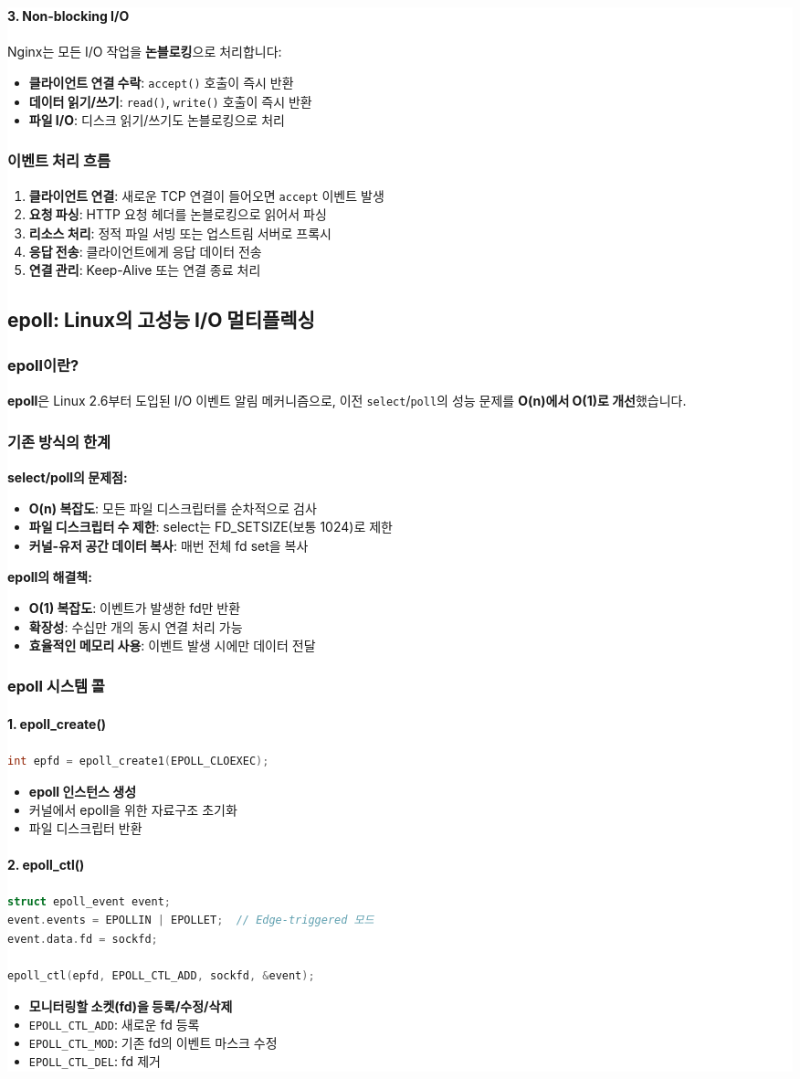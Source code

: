 #### 3. Non-blocking I/O

Nginx는 모든 I/O 작업을 **논블로킹**으로 처리합니다:

- **클라이언트 연결 수락**: `accept()` 호출이 즉시 반환
- **데이터 읽기/쓰기**: `read()`, `write()` 호출이 즉시 반환
- **파일 I/O**: 디스크 읽기/쓰기도 논블로킹으로 처리

### 이벤트 처리 흐름

1. **클라이언트 연결**: 새로운 TCP 연결이 들어오면 `accept` 이벤트 발생
2. **요청 파싱**: HTTP 요청 헤더를 논블로킹으로 읽어서 파싱
3. **리소스 처리**: 정적 파일 서빙 또는 업스트림 서버로 프록시
4. **응답 전송**: 클라이언트에게 응답 데이터 전송
5. **연결 관리**: Keep-Alive 또는 연결 종료 처리

## epoll: Linux의 고성능 I/O 멀티플렉싱

### epoll이란?

**epoll**은 Linux 2.6부터 도입된 I/O 이벤트 알림 메커니즘으로, 이전 `select`/`poll`의 성능 문제를 **O(n)에서 O(1)로 개선**했습니다.

### 기존 방식의 한계

**select/poll의 문제점:**
- **O(n) 복잡도**: 모든 파일 디스크립터를 순차적으로 검사
- **파일 디스크립터 수 제한**: select는 FD_SETSIZE(보통 1024)로 제한
- **커널-유저 공간 데이터 복사**: 매번 전체 fd set을 복사

**epoll의 해결책:**
- **O(1) 복잡도**: 이벤트가 발생한 fd만 반환
- **확장성**: 수십만 개의 동시 연결 처리 가능
- **효율적인 메모리 사용**: 이벤트 발생 시에만 데이터 전달

### epoll 시스템 콜

#### 1. epoll_create()
```c
int epfd = epoll_create1(EPOLL_CLOEXEC);
```
- **epoll 인스턴스 생성**
- 커널에서 epoll을 위한 자료구조 초기화
- 파일 디스크립터 반환

#### 2. epoll_ctl()
```c
struct epoll_event event;
event.events = EPOLLIN | EPOLLET;  // Edge-triggered 모드
event.data.fd = sockfd;

epoll_ctl(epfd, EPOLL_CTL_ADD, sockfd, &event);
```
- **모니터링할 소켓(fd)을 등록/수정/삭제**
- `EPOLL_CTL_ADD`: 새로운 fd 등록
- `EPOLL_CTL_MOD`: 기존 fd의 이벤트 마스크 수정
- `EPOLL_CTL_DEL`: fd 제거
